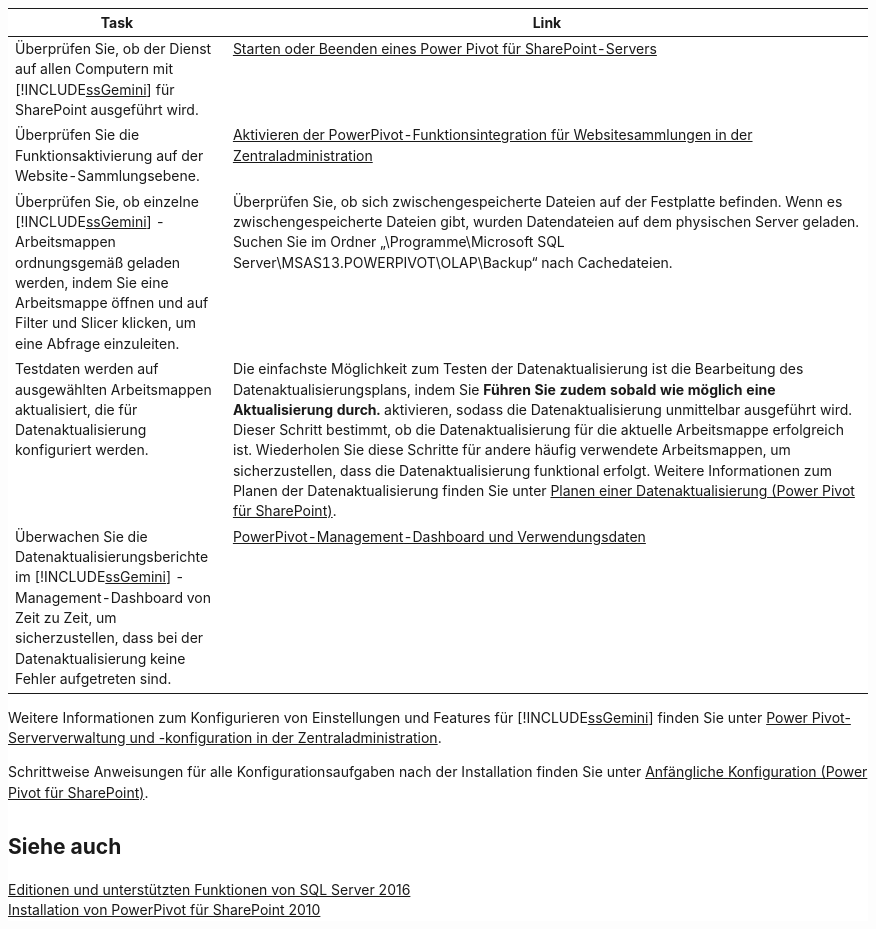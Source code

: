 |Task|Link|  
|----------|----------|  
|Überprüfen Sie, ob der Dienst auf allen Computern mit [!INCLUDE[ssGemini](../../includes/ssgemini-md.md)] für SharePoint ausgeführt wird.|[Starten oder Beenden eines Power Pivot für SharePoint-Servers](../../analysis-services/power-pivot-sharepoint/start-or-stop-a-power-pivot-for-sharepoint-server.md)|  
|Überprüfen Sie die Funktionsaktivierung auf der Website-Sammlungsebene.|[Aktivieren der PowerPivot-Funktionsintegration für Websitesammlungen in der Zentraladministration](../../analysis-services/power-pivot-sharepoint/activate-power-pivot-integration-for-site-collections-in-ca.md)|  
|Überprüfen Sie, ob einzelne [!INCLUDE[ssGemini](../../includes/ssgemini-md.md)] -Arbeitsmappen ordnungsgemäß geladen werden, indem Sie eine Arbeitsmappe öffnen und auf Filter und Slicer klicken, um eine Abfrage einzuleiten.|Überprüfen Sie, ob sich zwischengespeicherte Dateien auf der Festplatte befinden. Wenn es zwischengespeicherte Dateien gibt, wurden Datendateien auf dem physischen Server geladen. Suchen Sie im Ordner „\Programme\Microsoft SQL Server\MSAS13.POWERPIVOT\OLAP\Backup“ nach Cachedateien.|  
|Testdaten werden auf ausgewählten Arbeitsmappen aktualisiert, die für Datenaktualisierung konfiguriert werden.|Die einfachste Möglichkeit zum Testen der Datenaktualisierung ist die Bearbeitung des Datenaktualisierungsplans, indem Sie **Führen Sie zudem sobald wie möglich eine Aktualisierung durch.** aktivieren, sodass die Datenaktualisierung unmittelbar ausgeführt wird. Dieser Schritt bestimmt, ob die Datenaktualisierung für die aktuelle Arbeitsmappe erfolgreich ist. Wiederholen Sie diese Schritte für andere häufig verwendete Arbeitsmappen, um sicherzustellen, dass die Datenaktualisierung funktional erfolgt. Weitere Informationen zum Planen der Datenaktualisierung finden Sie unter [Planen einer Datenaktualisierung (Power Pivot für SharePoint)](http://msdn.microsoft.com/en-us/8571208f-6aae-4058-83c6-9f916f5e2f9b).|  
|Überwachen Sie die Datenaktualisierungsberichte im [!INCLUDE[ssGemini](../../includes/ssgemini-md.md)] -Management-Dashboard von Zeit zu Zeit, um sicherzustellen, dass bei der Datenaktualisierung keine Fehler aufgetreten sind.|[PowerPivot-Management-Dashboard und Verwendungsdaten](../../analysis-services/power-pivot-sharepoint/power-pivot-management-dashboard-and-usage-data.md)|  
  
 Weitere Informationen zum Konfigurieren von Einstellungen und Features für [!INCLUDE[ssGemini](../../includes/ssgemini-md.md)] finden Sie unter [Power Pivot-Serververwaltung und -konfiguration in der Zentraladministration](../../analysis-services/power-pivot-sharepoint/power-pivot-server-administration-and-configuration-in-central-administration.md).  
  
 Schrittweise Anweisungen für alle Konfigurationsaufgaben nach der Installation finden Sie unter [Anfängliche Konfiguration (Power Pivot für SharePoint)](http://msdn.microsoft.com/en-us/3a0ec2eb-017a-40db-b8d4-8aa8f4cdc146).  
  
## <a name="see-also"></a>Siehe auch  
 [Editionen und unterstützten Funktionen von SQL Server 2016](../../sql-server/editions-and-supported-features-for-sql-server-2016.md)   
 [Installation von PowerPivot für SharePoint 2010](http://msdn.microsoft.com/en-us/8d47dde7-c941-4280-a934-e2fe3f9a938f)  
  
  
